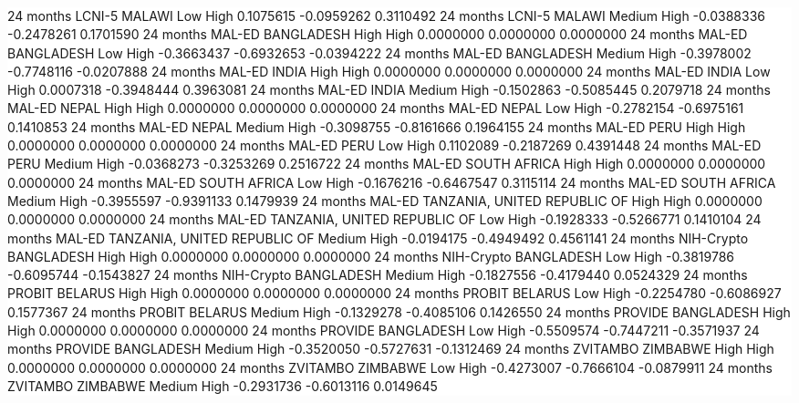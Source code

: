 24 months   LCNI-5           MALAWI                         Low                  High               0.1075615   -0.0959262    0.3110492
24 months   LCNI-5           MALAWI                         Medium               High              -0.0388336   -0.2478261    0.1701590
24 months   MAL-ED           BANGLADESH                     High                 High               0.0000000    0.0000000    0.0000000
24 months   MAL-ED           BANGLADESH                     Low                  High              -0.3663437   -0.6932653   -0.0394222
24 months   MAL-ED           BANGLADESH                     Medium               High              -0.3978002   -0.7748116   -0.0207888
24 months   MAL-ED           INDIA                          High                 High               0.0000000    0.0000000    0.0000000
24 months   MAL-ED           INDIA                          Low                  High               0.0007318   -0.3948444    0.3963081
24 months   MAL-ED           INDIA                          Medium               High              -0.1502863   -0.5085445    0.2079718
24 months   MAL-ED           NEPAL                          High                 High               0.0000000    0.0000000    0.0000000
24 months   MAL-ED           NEPAL                          Low                  High              -0.2782154   -0.6975161    0.1410853
24 months   MAL-ED           NEPAL                          Medium               High              -0.3098755   -0.8161666    0.1964155
24 months   MAL-ED           PERU                           High                 High               0.0000000    0.0000000    0.0000000
24 months   MAL-ED           PERU                           Low                  High               0.1102089   -0.2187269    0.4391448
24 months   MAL-ED           PERU                           Medium               High              -0.0368273   -0.3253269    0.2516722
24 months   MAL-ED           SOUTH AFRICA                   High                 High               0.0000000    0.0000000    0.0000000
24 months   MAL-ED           SOUTH AFRICA                   Low                  High              -0.1676216   -0.6467547    0.3115114
24 months   MAL-ED           SOUTH AFRICA                   Medium               High              -0.3955597   -0.9391133    0.1479939
24 months   MAL-ED           TANZANIA, UNITED REPUBLIC OF   High                 High               0.0000000    0.0000000    0.0000000
24 months   MAL-ED           TANZANIA, UNITED REPUBLIC OF   Low                  High              -0.1928333   -0.5266771    0.1410104
24 months   MAL-ED           TANZANIA, UNITED REPUBLIC OF   Medium               High              -0.0194175   -0.4949492    0.4561141
24 months   NIH-Crypto       BANGLADESH                     High                 High               0.0000000    0.0000000    0.0000000
24 months   NIH-Crypto       BANGLADESH                     Low                  High              -0.3819786   -0.6095744   -0.1543827
24 months   NIH-Crypto       BANGLADESH                     Medium               High              -0.1827556   -0.4179440    0.0524329
24 months   PROBIT           BELARUS                        High                 High               0.0000000    0.0000000    0.0000000
24 months   PROBIT           BELARUS                        Low                  High              -0.2254780   -0.6086927    0.1577367
24 months   PROBIT           BELARUS                        Medium               High              -0.1329278   -0.4085106    0.1426550
24 months   PROVIDE          BANGLADESH                     High                 High               0.0000000    0.0000000    0.0000000
24 months   PROVIDE          BANGLADESH                     Low                  High              -0.5509574   -0.7447211   -0.3571937
24 months   PROVIDE          BANGLADESH                     Medium               High              -0.3520050   -0.5727631   -0.1312469
24 months   ZVITAMBO         ZIMBABWE                       High                 High               0.0000000    0.0000000    0.0000000
24 months   ZVITAMBO         ZIMBABWE                       Low                  High              -0.4273007   -0.7666104   -0.0879911
24 months   ZVITAMBO         ZIMBABWE                       Medium               High              -0.2931736   -0.6013116    0.0149645